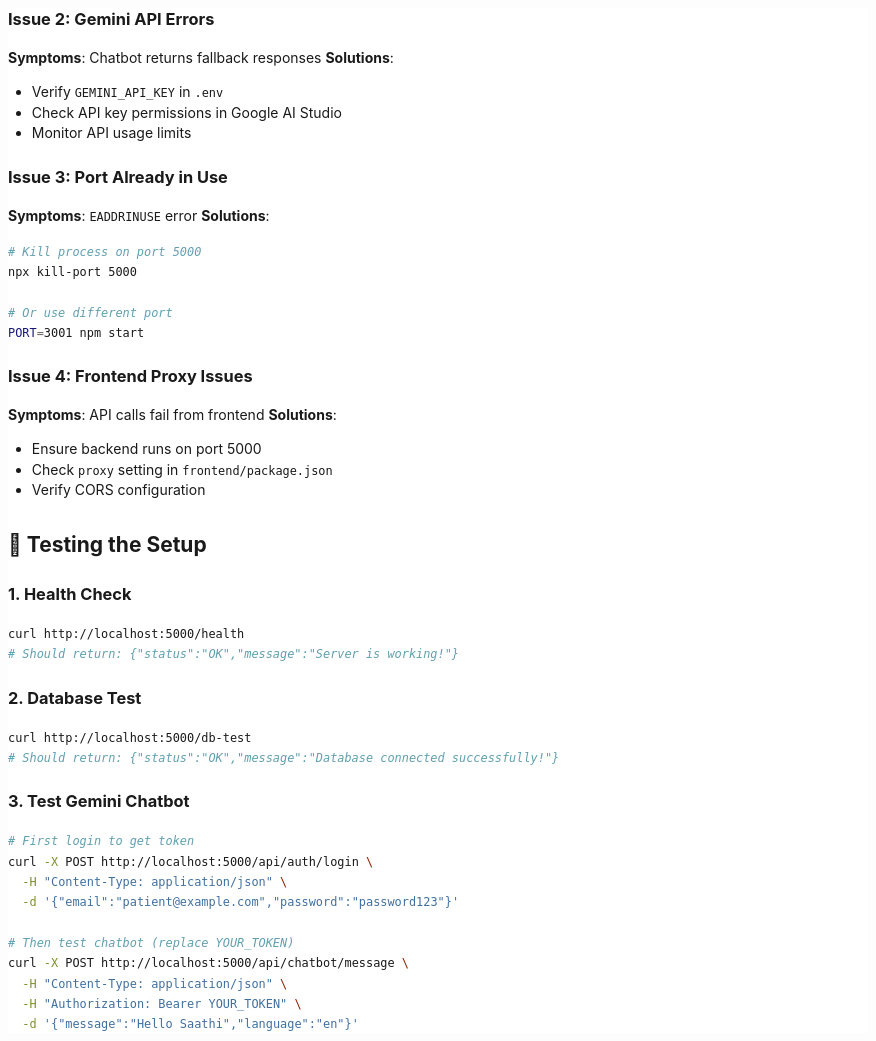 ### Issue 2: Gemini API Errors
**Symptoms**: Chatbot returns fallback responses
**Solutions**:
- Verify `GEMINI_API_KEY` in `.env`
- Check API key permissions in Google AI Studio
- Monitor API usage limits

### Issue 3: Port Already in Use
**Symptoms**: `EADDRINUSE` error
**Solutions**:
```bash
# Kill process on port 5000
npx kill-port 5000

# Or use different port
PORT=3001 npm start
```

### Issue 4: Frontend Proxy Issues
**Symptoms**: API calls fail from frontend
**Solutions**:
- Ensure backend runs on port 5000
- Check `proxy` setting in `frontend/package.json`
- Verify CORS configuration

## 🧪 Testing the Setup

### 1. Health Check
```bash
curl http://localhost:5000/health
# Should return: {"status":"OK","message":"Server is working!"}
```

### 2. Database Test
```bash
curl http://localhost:5000/db-test
# Should return: {"status":"OK","message":"Database connected successfully!"}
```

### 3. Test Gemini Chatbot
```bash
# First login to get token
curl -X POST http://localhost:5000/api/auth/login \
  -H "Content-Type: application/json" \
  -d '{"email":"patient@example.com","password":"password123"}'

# Then test chatbot (replace YOUR_TOKEN)
curl -X POST http://localhost:5000/api/chatbot/message \
  -H "Content-Type: application/json" \
  -H "Authorization: Bearer YOUR_TOKEN" \
  -d '{"message":"Hello Saathi","language":"en"}'
```
